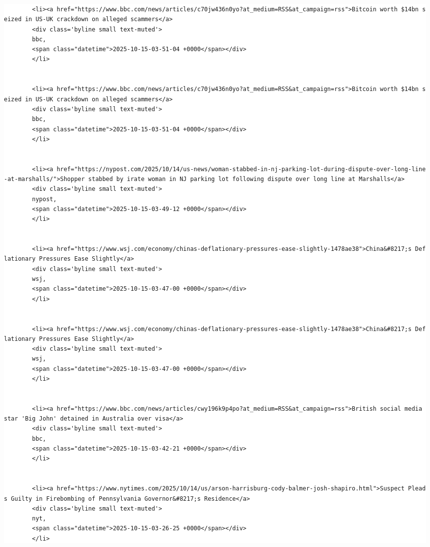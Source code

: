 
            <li><a href="https://www.bbc.com/news/articles/c70jw436n0yo?at_medium=RSS&at_campaign=rss">Bitcoin worth $14bn seized in US-UK crackdown on alleged scammers</a>
            <div class='byline small text-muted'>
            bbc, 
            <span class="datetime">2025-10-15-03-51-04 +0000</span></div>
            </li>
        

            <li><a href="https://www.bbc.com/news/articles/c70jw436n0yo?at_medium=RSS&at_campaign=rss">Bitcoin worth $14bn seized in US-UK crackdown on alleged scammers</a>
            <div class='byline small text-muted'>
            bbc, 
            <span class="datetime">2025-10-15-03-51-04 +0000</span></div>
            </li>
        

            <li><a href="https://nypost.com/2025/10/14/us-news/woman-stabbed-in-nj-parking-lot-during-dispute-over-long-line-at-marshalls/">Shopper stabbed by irate woman in NJ parking lot following dispute over long line at Marshalls</a>
            <div class='byline small text-muted'>
            nypost, 
            <span class="datetime">2025-10-15-03-49-12 +0000</span></div>
            </li>
        

            <li><a href="https://www.wsj.com/economy/chinas-deflationary-pressures-ease-slightly-1478ae38">China&#8217;s Deflationary Pressures Ease Slightly</a>
            <div class='byline small text-muted'>
            wsj, 
            <span class="datetime">2025-10-15-03-47-00 +0000</span></div>
            </li>
        

            <li><a href="https://www.wsj.com/economy/chinas-deflationary-pressures-ease-slightly-1478ae38">China&#8217;s Deflationary Pressures Ease Slightly</a>
            <div class='byline small text-muted'>
            wsj, 
            <span class="datetime">2025-10-15-03-47-00 +0000</span></div>
            </li>
        

            <li><a href="https://www.bbc.com/news/articles/cwy196k9p4po?at_medium=RSS&at_campaign=rss">British social media star 'Big John' detained in Australia over visa</a>
            <div class='byline small text-muted'>
            bbc, 
            <span class="datetime">2025-10-15-03-42-21 +0000</span></div>
            </li>
        

            <li><a href="https://www.nytimes.com/2025/10/14/us/arson-harrisburg-cody-balmer-josh-shapiro.html">Suspect Pleads Guilty in Firebombing of Pennsylvania Governor&#8217;s Residence</a>
            <div class='byline small text-muted'>
            nyt, 
            <span class="datetime">2025-10-15-03-26-25 +0000</span></div>
            </li>
        